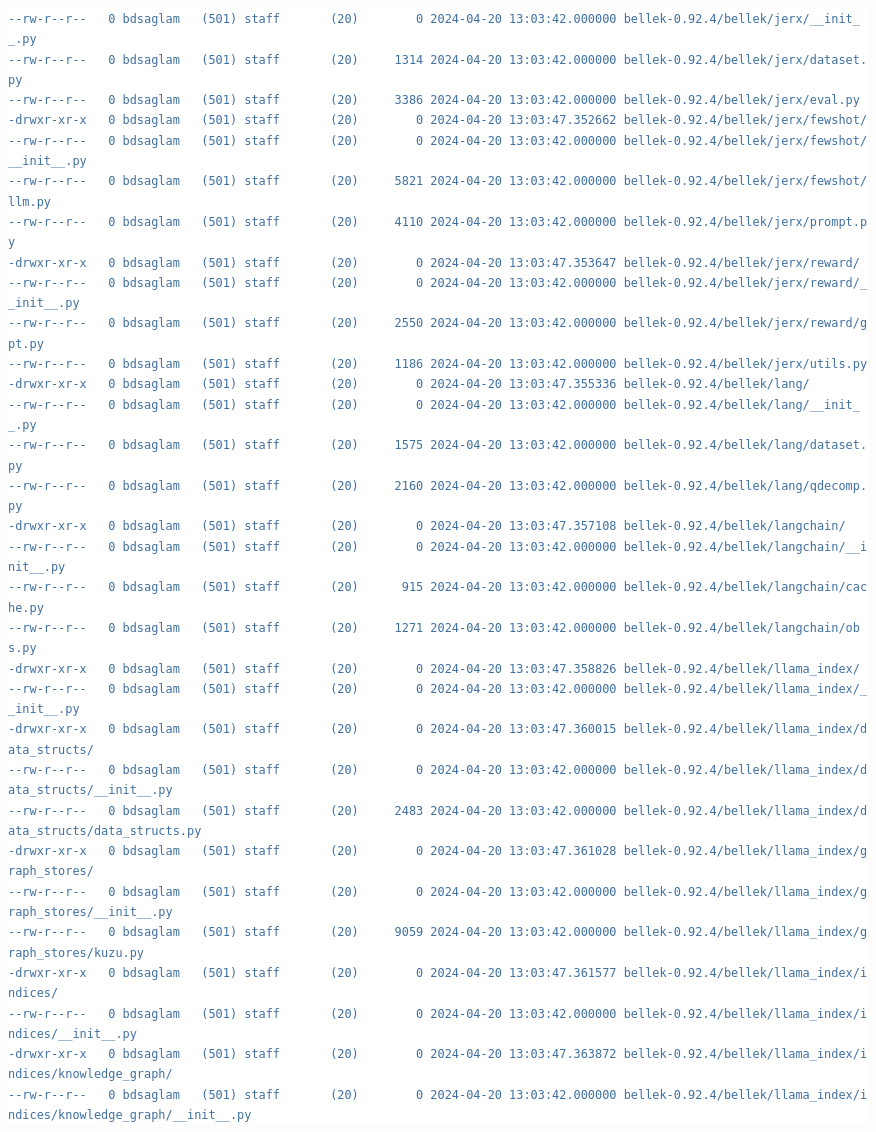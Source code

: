 ```diff
--rw-r--r--   0 bdsaglam   (501) staff       (20)        0 2024-04-20 13:03:42.000000 bellek-0.92.4/bellek/jerx/__init__.py
--rw-r--r--   0 bdsaglam   (501) staff       (20)     1314 2024-04-20 13:03:42.000000 bellek-0.92.4/bellek/jerx/dataset.py
--rw-r--r--   0 bdsaglam   (501) staff       (20)     3386 2024-04-20 13:03:42.000000 bellek-0.92.4/bellek/jerx/eval.py
-drwxr-xr-x   0 bdsaglam   (501) staff       (20)        0 2024-04-20 13:03:47.352662 bellek-0.92.4/bellek/jerx/fewshot/
--rw-r--r--   0 bdsaglam   (501) staff       (20)        0 2024-04-20 13:03:42.000000 bellek-0.92.4/bellek/jerx/fewshot/__init__.py
--rw-r--r--   0 bdsaglam   (501) staff       (20)     5821 2024-04-20 13:03:42.000000 bellek-0.92.4/bellek/jerx/fewshot/llm.py
--rw-r--r--   0 bdsaglam   (501) staff       (20)     4110 2024-04-20 13:03:42.000000 bellek-0.92.4/bellek/jerx/prompt.py
-drwxr-xr-x   0 bdsaglam   (501) staff       (20)        0 2024-04-20 13:03:47.353647 bellek-0.92.4/bellek/jerx/reward/
--rw-r--r--   0 bdsaglam   (501) staff       (20)        0 2024-04-20 13:03:42.000000 bellek-0.92.4/bellek/jerx/reward/__init__.py
--rw-r--r--   0 bdsaglam   (501) staff       (20)     2550 2024-04-20 13:03:42.000000 bellek-0.92.4/bellek/jerx/reward/gpt.py
--rw-r--r--   0 bdsaglam   (501) staff       (20)     1186 2024-04-20 13:03:42.000000 bellek-0.92.4/bellek/jerx/utils.py
-drwxr-xr-x   0 bdsaglam   (501) staff       (20)        0 2024-04-20 13:03:47.355336 bellek-0.92.4/bellek/lang/
--rw-r--r--   0 bdsaglam   (501) staff       (20)        0 2024-04-20 13:03:42.000000 bellek-0.92.4/bellek/lang/__init__.py
--rw-r--r--   0 bdsaglam   (501) staff       (20)     1575 2024-04-20 13:03:42.000000 bellek-0.92.4/bellek/lang/dataset.py
--rw-r--r--   0 bdsaglam   (501) staff       (20)     2160 2024-04-20 13:03:42.000000 bellek-0.92.4/bellek/lang/qdecomp.py
-drwxr-xr-x   0 bdsaglam   (501) staff       (20)        0 2024-04-20 13:03:47.357108 bellek-0.92.4/bellek/langchain/
--rw-r--r--   0 bdsaglam   (501) staff       (20)        0 2024-04-20 13:03:42.000000 bellek-0.92.4/bellek/langchain/__init__.py
--rw-r--r--   0 bdsaglam   (501) staff       (20)      915 2024-04-20 13:03:42.000000 bellek-0.92.4/bellek/langchain/cache.py
--rw-r--r--   0 bdsaglam   (501) staff       (20)     1271 2024-04-20 13:03:42.000000 bellek-0.92.4/bellek/langchain/obs.py
-drwxr-xr-x   0 bdsaglam   (501) staff       (20)        0 2024-04-20 13:03:47.358826 bellek-0.92.4/bellek/llama_index/
--rw-r--r--   0 bdsaglam   (501) staff       (20)        0 2024-04-20 13:03:42.000000 bellek-0.92.4/bellek/llama_index/__init__.py
-drwxr-xr-x   0 bdsaglam   (501) staff       (20)        0 2024-04-20 13:03:47.360015 bellek-0.92.4/bellek/llama_index/data_structs/
--rw-r--r--   0 bdsaglam   (501) staff       (20)        0 2024-04-20 13:03:42.000000 bellek-0.92.4/bellek/llama_index/data_structs/__init__.py
--rw-r--r--   0 bdsaglam   (501) staff       (20)     2483 2024-04-20 13:03:42.000000 bellek-0.92.4/bellek/llama_index/data_structs/data_structs.py
-drwxr-xr-x   0 bdsaglam   (501) staff       (20)        0 2024-04-20 13:03:47.361028 bellek-0.92.4/bellek/llama_index/graph_stores/
--rw-r--r--   0 bdsaglam   (501) staff       (20)        0 2024-04-20 13:03:42.000000 bellek-0.92.4/bellek/llama_index/graph_stores/__init__.py
--rw-r--r--   0 bdsaglam   (501) staff       (20)     9059 2024-04-20 13:03:42.000000 bellek-0.92.4/bellek/llama_index/graph_stores/kuzu.py
-drwxr-xr-x   0 bdsaglam   (501) staff       (20)        0 2024-04-20 13:03:47.361577 bellek-0.92.4/bellek/llama_index/indices/
--rw-r--r--   0 bdsaglam   (501) staff       (20)        0 2024-04-20 13:03:42.000000 bellek-0.92.4/bellek/llama_index/indices/__init__.py
-drwxr-xr-x   0 bdsaglam   (501) staff       (20)        0 2024-04-20 13:03:47.363872 bellek-0.92.4/bellek/llama_index/indices/knowledge_graph/
--rw-r--r--   0 bdsaglam   (501) staff       (20)        0 2024-04-20 13:03:42.000000 bellek-0.92.4/bellek/llama_index/indices/knowledge_graph/__init__.py
```